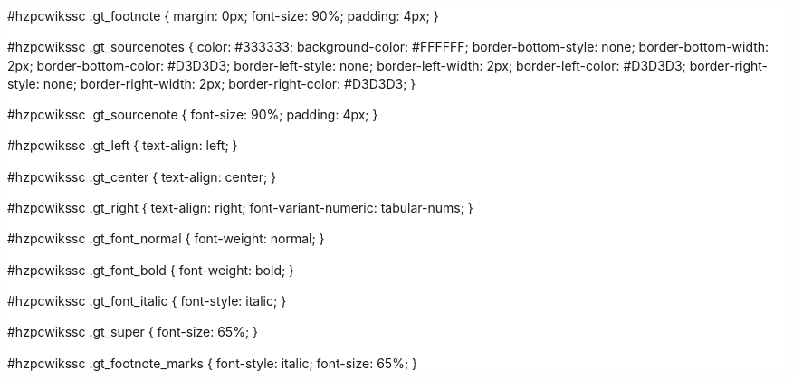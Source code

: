 #hzpcwikssc .gt_footnote {
  margin: 0px;
  font-size: 90%;
  padding: 4px;
}

#hzpcwikssc .gt_sourcenotes {
  color: #333333;
  background-color: #FFFFFF;
  border-bottom-style: none;
  border-bottom-width: 2px;
  border-bottom-color: #D3D3D3;
  border-left-style: none;
  border-left-width: 2px;
  border-left-color: #D3D3D3;
  border-right-style: none;
  border-right-width: 2px;
  border-right-color: #D3D3D3;
}

#hzpcwikssc .gt_sourcenote {
  font-size: 90%;
  padding: 4px;
}

#hzpcwikssc .gt_left {
  text-align: left;
}

#hzpcwikssc .gt_center {
  text-align: center;
}

#hzpcwikssc .gt_right {
  text-align: right;
  font-variant-numeric: tabular-nums;
}

#hzpcwikssc .gt_font_normal {
  font-weight: normal;
}

#hzpcwikssc .gt_font_bold {
  font-weight: bold;
}

#hzpcwikssc .gt_font_italic {
  font-style: italic;
}

#hzpcwikssc .gt_super {
  font-size: 65%;
}

#hzpcwikssc .gt_footnote_marks {
  font-style: italic;
  font-size: 65%;
}
</style>
